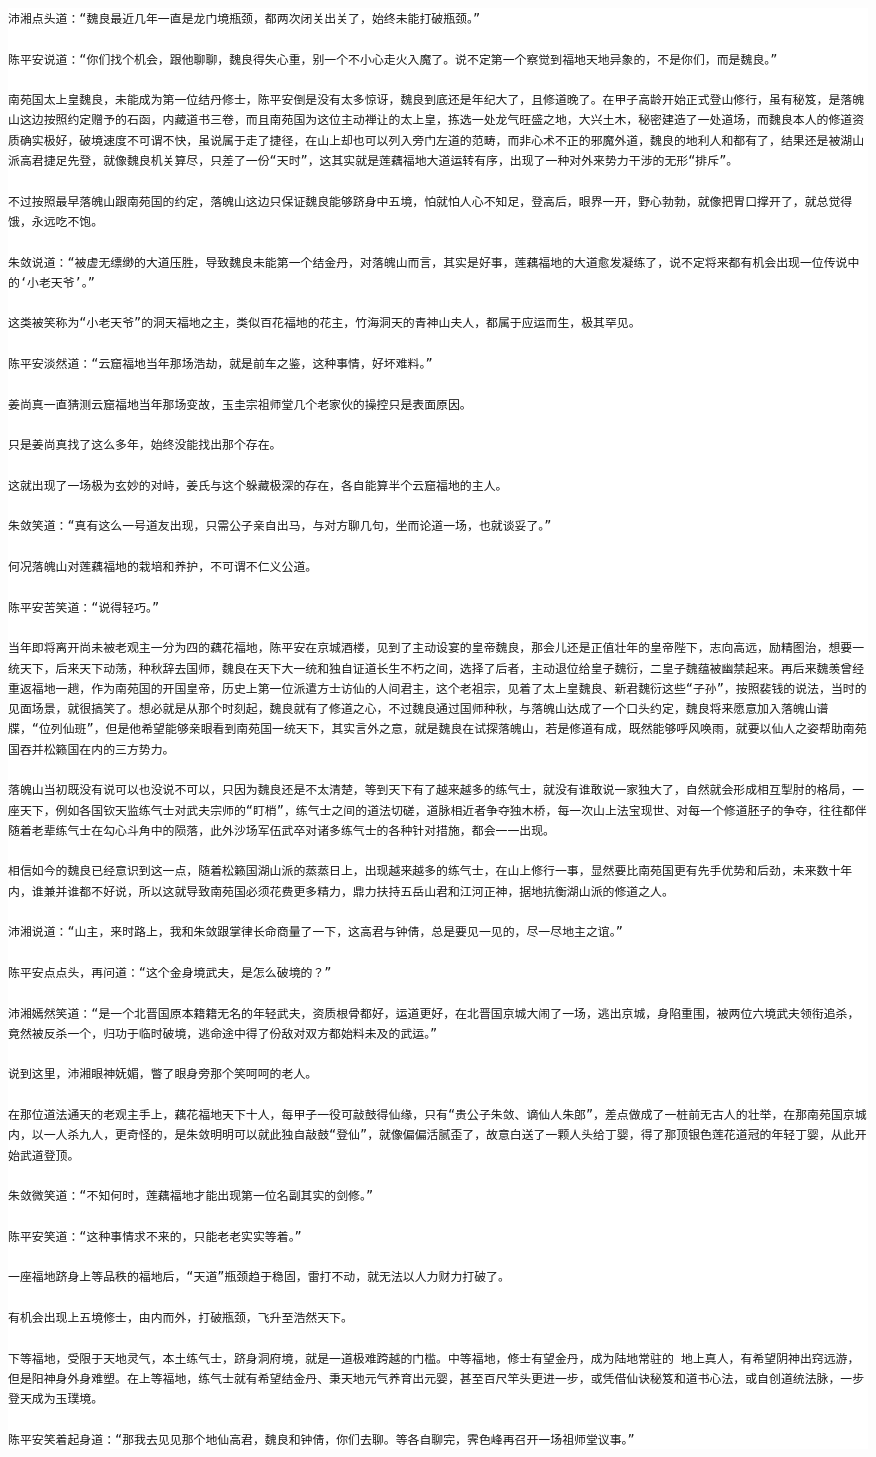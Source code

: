     沛湘点头道：“魏良最近几年一直是龙门境瓶颈，都两次闭关出关了，始终未能打破瓶颈。”

    陈平安说道：“你们找个机会，跟他聊聊，魏良得失心重，别一个不小心走火入魔了。说不定第一个察觉到福地天地异象的，不是你们，而是魏良。”

    南苑国太上皇魏良，未能成为第一位结丹修士，陈平安倒是没有太多惊讶，魏良到底还是年纪大了，且修道晚了。在甲子高龄开始正式登山修行，虽有秘笈，是落魄山这边按照约定赠予的石函，内藏道书三卷，而且南苑国为这位主动禅让的太上皇，拣选一处龙气旺盛之地，大兴土木，秘密建造了一处道场，而魏良本人的修道资质确实极好，破境速度不可谓不快，虽说属于走了捷径，在山上却也可以列入旁门左道的范畴，而非心术不正的邪魔外道，魏良的地利人和都有了，结果还是被湖山派高君捷足先登，就像魏良机关算尽，只差了一份“天时”，这其实就是莲藕福地大道运转有序，出现了一种对外来势力干涉的无形“排斥”。

    不过按照最早落魄山跟南苑国的约定，落魄山这边只保证魏良能够跻身中五境，怕就怕人心不知足，登高后，眼界一开，野心勃勃，就像把胃口撑开了，就总觉得饿，永远吃不饱。

    朱敛说道：“被虚无缥缈的大道压胜，导致魏良未能第一个结金丹，对落魄山而言，其实是好事，莲藕福地的大道愈发凝练了，说不定将来都有机会出现一位传说中的‘小老天爷’。”

    这类被笑称为“小老天爷”的洞天福地之主，类似百花福地的花主，竹海洞天的青神山夫人，都属于应运而生，极其罕见。

    陈平安淡然道：“云窟福地当年那场浩劫，就是前车之鉴，这种事情，好坏难料。”

    姜尚真一直猜测云窟福地当年那场变故，玉圭宗祖师堂几个老家伙的操控只是表面原因。

    只是姜尚真找了这么多年，始终没能找出那个存在。

    这就出现了一场极为玄妙的对峙，姜氏与这个躲藏极深的存在，各自能算半个云窟福地的主人。

    朱敛笑道：“真有这么一号道友出现，只需公子亲自出马，与对方聊几句，坐而论道一场，也就谈妥了。”

    何况落魄山对莲藕福地的栽培和养护，不可谓不仁义公道。

    陈平安苦笑道：“说得轻巧。”

    当年即将离开尚未被老观主一分为四的藕花福地，陈平安在京城酒楼，见到了主动设宴的皇帝魏良，那会儿还是正值壮年的皇帝陛下，志向高远，励精图治，想要一统天下，后来天下动荡，种秋辞去国师，魏良在天下大一统和独自证道长生不朽之间，选择了后者，主动退位给皇子魏衍，二皇子魏蕴被幽禁起来。再后来魏羡曾经重返福地一趟，作为南苑国的开国皇帝，历史上第一位派遣方士访仙的人间君主，这个老祖宗，见着了太上皇魏良、新君魏衍这些“子孙”，按照裴钱的说法，当时的见面场景，就很搞笑了。想必就是从那个时刻起，魏良就有了修道之心，不过魏良通过国师种秋，与落魄山达成了一个口头约定，魏良将来愿意加入落魄山谱牒，“位列仙班”，但是他希望能够亲眼看到南苑国一统天下，其实言外之意，就是魏良在试探落魄山，若是修道有成，既然能够呼风唤雨，就要以仙人之姿帮助南苑国吞并松籁国在内的三方势力。

    落魄山当初既没有说可以也没说不可以，只因为魏良还是不太清楚，等到天下有了越来越多的练气士，就没有谁敢说一家独大了，自然就会形成相互掣肘的格局，一座天下，例如各国钦天监练气士对武夫宗师的“盯梢”，练气士之间的道法切磋，道脉相近者争夺独木桥，每一次山上法宝现世、对每一个修道胚子的争夺，往往都伴随着老辈练气士在勾心斗角中的陨落，此外沙场军伍武卒对诸多练气士的各种针对措施，都会一一出现。

    相信如今的魏良已经意识到这一点，随着松籁国湖山派的蒸蒸日上，出现越来越多的练气士，在山上修行一事，显然要比南苑国更有先手优势和后劲，未来数十年内，谁兼并谁都不好说，所以这就导致南苑国必须花费更多精力，鼎力扶持五岳山君和江河正神，据地抗衡湖山派的修道之人。

    沛湘说道：“山主，来时路上，我和朱敛跟掌律长命商量了一下，这高君与钟倩，总是要见一见的，尽一尽地主之谊。”

    陈平安点点头，再问道：“这个金身境武夫，是怎么破境的？”

    沛湘嫣然笑道：“是一个北晋国原本籍籍无名的年轻武夫，资质根骨都好，运道更好，在北晋国京城大闹了一场，逃出京城，身陷重围，被两位六境武夫领衔追杀，竟然被反杀一个，归功于临时破境，逃命途中得了份敌对双方都始料未及的武运。”

    说到这里，沛湘眼神妩媚，瞥了眼身旁那个笑呵呵的老人。

    在那位道法通天的老观主手上，藕花福地天下十人，每甲子一役可敲鼓得仙缘，只有“贵公子朱敛、谪仙人朱郎”，差点做成了一桩前无古人的壮举，在那南苑国京城内，以一人杀九人，更奇怪的，是朱敛明明可以就此独自敲鼓“登仙”，就像偏偏活腻歪了，故意白送了一颗人头给丁婴，得了那顶银色莲花道冠的年轻丁婴，从此开始武道登顶。

    朱敛微笑道：“不知何时，莲藕福地才能出现第一位名副其实的剑修。”

    陈平安笑道：“这种事情求不来的，只能老老实实等着。”

    一座福地跻身上等品秩的福地后，“天道”瓶颈趋于稳固，雷打不动，就无法以人力财力打破了。

    有机会出现上五境修士，由内而外，打破瓶颈，飞升至浩然天下。

    下等福地，受限于天地灵气，本土练气士，跻身洞府境，就是一道极难跨越的门槛。中等福地，修士有望金丹，成为陆地常驻的 地上真人，有希望阴神出窍远游，但是阳神身外身难塑。在上等福地，练气士就有希望结金丹、秉天地元气养育出元婴，甚至百尺竿头更进一步，或凭借仙诀秘笈和道书心法，或自创道统法脉，一步登天成为玉璞境。

    陈平安笑着起身道：“那我去见见那个地仙高君，魏良和钟倩，你们去聊。等各自聊完，霁色峰再召开一场祖师堂议事。”
